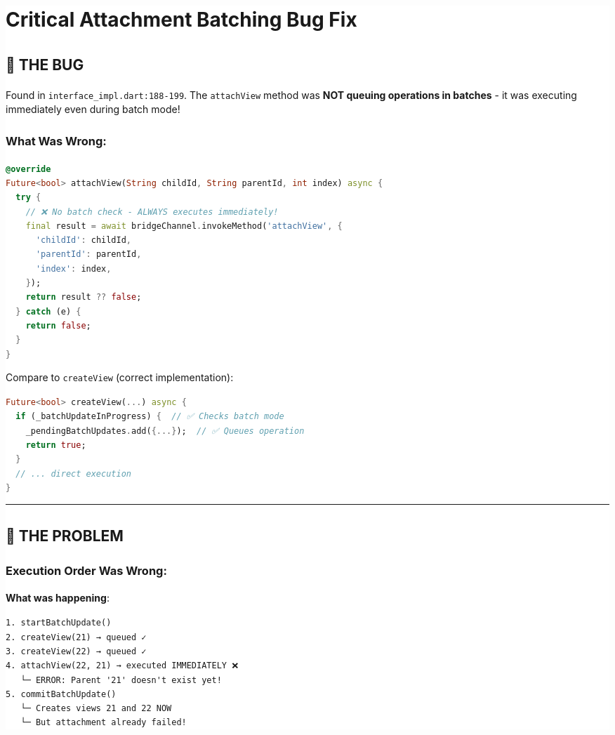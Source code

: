 # Critical Attachment Batching Bug Fix

## 🐛 THE BUG

Found in `interface_impl.dart:188-199`. The `attachView` method was **NOT queuing operations in batches** - it was executing immediately even during batch mode!

### What Was Wrong:

```dart
@override
Future<bool> attachView(String childId, String parentId, int index) async {
  try {
    // ❌ No batch check - ALWAYS executes immediately!
    final result = await bridgeChannel.invokeMethod('attachView', {
      'childId': childId,
      'parentId': parentId,
      'index': index,
    });
    return result ?? false;
  } catch (e) {
    return false;
  }
}
```

Compare to `createView` (correct implementation):
```dart
Future<bool> createView(...) async {
  if (_batchUpdateInProgress) {  // ✅ Checks batch mode
    _pendingBatchUpdates.add({...});  // ✅ Queues operation
    return true;
  }
  // ... direct execution
}
```

---

## 🎯 THE PROBLEM

### Execution Order Was Wrong:

**What was happening**:
```
1. startBatchUpdate()
2. createView(21) → queued ✓
3. createView(22) → queued ✓
4. attachView(22, 21) → executed IMMEDIATELY ❌
   └─ ERROR: Parent '21' doesn't exist yet!
5. commitBatchUpdate()
   └─ Creates views 21 and 22 NOW
   └─ But attachment already failed!
```
